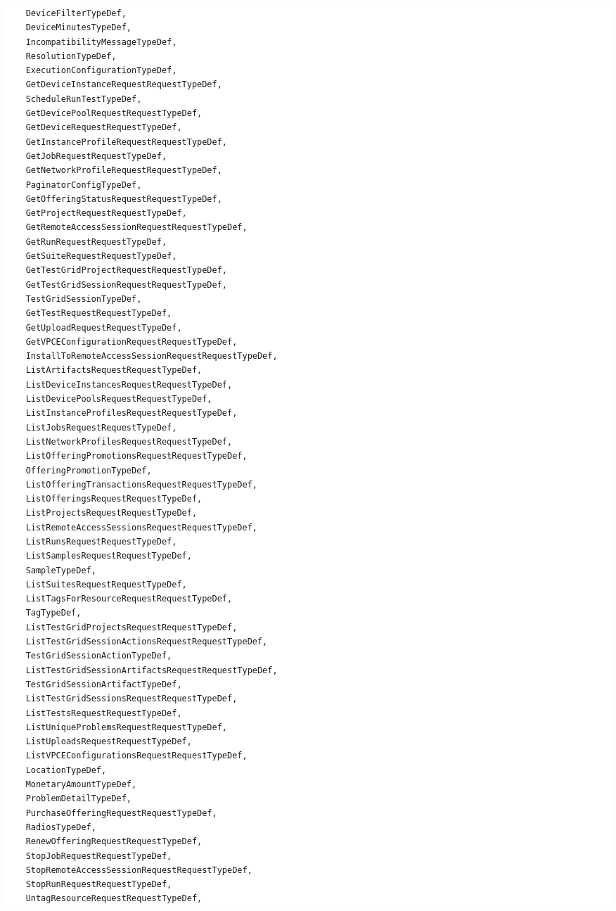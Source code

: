 ```python
    DeviceFilterTypeDef,
    DeviceMinutesTypeDef,
    IncompatibilityMessageTypeDef,
    ResolutionTypeDef,
    ExecutionConfigurationTypeDef,
    GetDeviceInstanceRequestRequestTypeDef,
    ScheduleRunTestTypeDef,
    GetDevicePoolRequestRequestTypeDef,
    GetDeviceRequestRequestTypeDef,
    GetInstanceProfileRequestRequestTypeDef,
    GetJobRequestRequestTypeDef,
    GetNetworkProfileRequestRequestTypeDef,
    PaginatorConfigTypeDef,
    GetOfferingStatusRequestRequestTypeDef,
    GetProjectRequestRequestTypeDef,
    GetRemoteAccessSessionRequestRequestTypeDef,
    GetRunRequestRequestTypeDef,
    GetSuiteRequestRequestTypeDef,
    GetTestGridProjectRequestRequestTypeDef,
    GetTestGridSessionRequestRequestTypeDef,
    TestGridSessionTypeDef,
    GetTestRequestRequestTypeDef,
    GetUploadRequestRequestTypeDef,
    GetVPCEConfigurationRequestRequestTypeDef,
    InstallToRemoteAccessSessionRequestRequestTypeDef,
    ListArtifactsRequestRequestTypeDef,
    ListDeviceInstancesRequestRequestTypeDef,
    ListDevicePoolsRequestRequestTypeDef,
    ListInstanceProfilesRequestRequestTypeDef,
    ListJobsRequestRequestTypeDef,
    ListNetworkProfilesRequestRequestTypeDef,
    ListOfferingPromotionsRequestRequestTypeDef,
    OfferingPromotionTypeDef,
    ListOfferingTransactionsRequestRequestTypeDef,
    ListOfferingsRequestRequestTypeDef,
    ListProjectsRequestRequestTypeDef,
    ListRemoteAccessSessionsRequestRequestTypeDef,
    ListRunsRequestRequestTypeDef,
    ListSamplesRequestRequestTypeDef,
    SampleTypeDef,
    ListSuitesRequestRequestTypeDef,
    ListTagsForResourceRequestRequestTypeDef,
    TagTypeDef,
    ListTestGridProjectsRequestRequestTypeDef,
    ListTestGridSessionActionsRequestRequestTypeDef,
    TestGridSessionActionTypeDef,
    ListTestGridSessionArtifactsRequestRequestTypeDef,
    TestGridSessionArtifactTypeDef,
    ListTestGridSessionsRequestRequestTypeDef,
    ListTestsRequestRequestTypeDef,
    ListUniqueProblemsRequestRequestTypeDef,
    ListUploadsRequestRequestTypeDef,
    ListVPCEConfigurationsRequestRequestTypeDef,
    LocationTypeDef,
    MonetaryAmountTypeDef,
    ProblemDetailTypeDef,
    PurchaseOfferingRequestRequestTypeDef,
    RadiosTypeDef,
    RenewOfferingRequestRequestTypeDef,
    StopJobRequestRequestTypeDef,
    StopRemoteAccessSessionRequestRequestTypeDef,
    StopRunRequestRequestTypeDef,
    UntagResourceRequestRequestTypeDef,
```